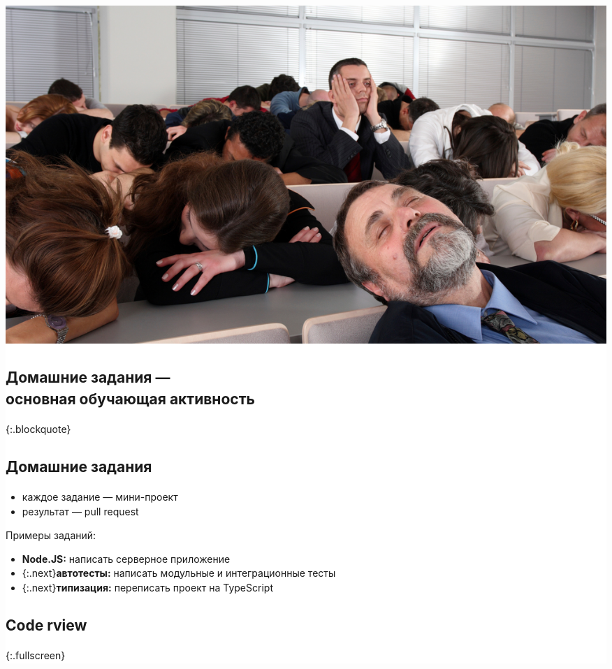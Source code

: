 ![](pictures/lecture.jpg)

## Домашние задания —<br />основная обучающая активность
{:.blockquote}

## Домашние задания

- каждое задание — мини-проект
- результат — pull request

<div class="next" markdown="1">
Примеры заданий:

- <b>Node.JS:</b> написать серверное приложение
- {:.next}<b>автотесты:</b> написать модульные и интеграционные тесты
- {:.next}<b>типизация:</b> переписать проект на TypeScript
</div>


## Code rview
{:.fullscreen}
